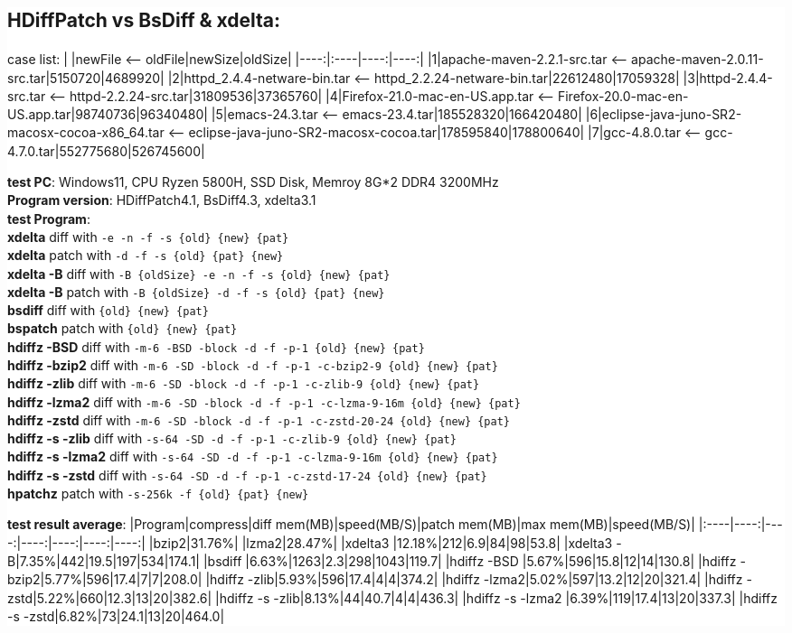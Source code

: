 ## HDiffPatch vs BsDiff & xdelta:
case list:
| |newFile <-- oldFile|newSize|oldSize|
|----:|:----|----:|----:|
|1|apache-maven-2.2.1-src.tar <-- apache-maven-2.0.11-src.tar|5150720|4689920|
|2|httpd_2.4.4-netware-bin.tar <-- httpd_2.2.24-netware-bin.tar|22612480|17059328|
|3|httpd-2.4.4-src.tar <-- httpd-2.2.24-src.tar|31809536|37365760|
|4|Firefox-21.0-mac-en-US.app.tar <-- Firefox-20.0-mac-en-US.app.tar|98740736|96340480|
|5|emacs-24.3.tar <-- emacs-23.4.tar|185528320|166420480|
|6|eclipse-java-juno-SR2-macosx-cocoa-x86_64.tar <-- eclipse-java-juno-SR2-macosx-cocoa.tar|178595840|178800640|
|7|gcc-4.8.0.tar <-- gcc-4.7.0.tar|552775680|526745600|
   

**test PC**: Windows11, CPU Ryzen 5800H, SSD Disk, Memroy 8G*2 DDR4 3200MHz   
**Program version**: HDiffPatch4.1, BsDiff4.3, xdelta3.1   
**test Program**:   
**xdelta** diff with `-e -n -f -s {old} {new} {pat}`   
**xdelta** patch with `-d -f -s {old} {pat} {new}`   
**xdelta -B** diff with `-B {oldSize} -e -n -f -s {old} {new} {pat}`   
**xdelta -B** patch with `-B {oldSize} -d -f -s {old} {pat} {new}`   
**bsdiff** diff with `{old} {new} {pat}`   
**bspatch** patch with `{old} {new} {pat}`   
**hdiffz -BSD** diff with `-m-6 -BSD -block -d -f -p-1 {old} {new} {pat}`   
**hdiffz -bzip2** diff with `-m-6 -SD -block -d -f -p-1 -c-bzip2-9 {old} {new} {pat}`   
**hdiffz -zlib** diff with `-m-6 -SD -block -d -f -p-1 -c-zlib-9 {old} {new} {pat}`   
**hdiffz -lzma2** diff with `-m-6 -SD -block -d -f -p-1 -c-lzma-9-16m {old} {new} {pat}`   
**hdiffz -zstd** diff with `-m-6 -SD -block -d -f -p-1 -c-zstd-20-24 {old} {new} {pat}`   
**hdiffz -s -zlib** diff with `-s-64 -SD -d -f -p-1 -c-zlib-9 {old} {new} {pat}`   
**hdiffz -s -lzma2** diff with `-s-64 -SD -d -f -p-1 -c-lzma-9-16m {old} {new} {pat}`   
**hdiffz -s -zstd** diff with `-s-64 -SD -d -f -p-1 -c-zstd-17-24 {old} {new} {pat}`   
**hpatchz** patch with `-s-256k -f {old} {pat} {new}`   
   
**test result average**:
|Program|compress|diff mem(MB)|speed(MB/S)|patch mem(MB)|max mem(MB)|speed(MB/S)|
|:----|----:|----:|----:|----:|----:|----:|
|bzip2|31.76%|
|lzma2|28.47%|
|xdelta3 |12.18%|212|6.9|84|98|53.8|
|xdelta3 -B|7.35%|442|19.5|197|534|174.1|
|bsdiff |6.63%|1263|2.3|298|1043|119.7|
|hdiffz -BSD |5.67%|596|15.8|12|14|130.8|
|hdiffz -bzip2|5.77%|596|17.4|7|7|208.0|
|hdiffz -zlib|5.93%|596|17.4|4|4|374.2|
|hdiffz -lzma2|5.02%|597|13.2|12|20|321.4|
|hdiffz -zstd|5.22%|660|12.3|13|20|382.6|
|hdiffz -s -zlib|8.13%|44|40.7|4|4|436.3|
|hdiffz -s -lzma2 |6.39%|119|17.4|13|20|337.3|
|hdiffz -s -zstd|6.82%|73|24.1|13|20|464.0|
   